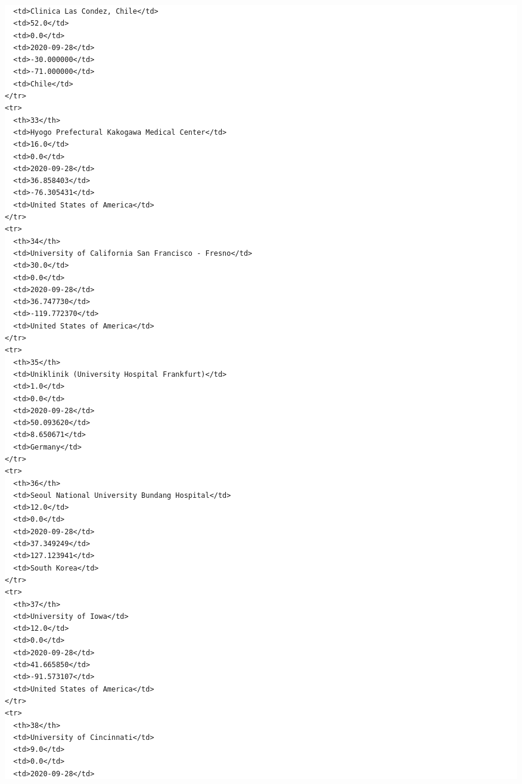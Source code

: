       <td>Clinica Las Condez, Chile</td>
      <td>52.0</td>
      <td>0.0</td>
      <td>2020-09-28</td>
      <td>-30.000000</td>
      <td>-71.000000</td>
      <td>Chile</td>
    </tr>
    <tr>
      <th>33</th>
      <td>Hyogo Prefectural Kakogawa Medical Center</td>
      <td>16.0</td>
      <td>0.0</td>
      <td>2020-09-28</td>
      <td>36.858403</td>
      <td>-76.305431</td>
      <td>United States of America</td>
    </tr>
    <tr>
      <th>34</th>
      <td>University of California San Francisco - Fresno</td>
      <td>30.0</td>
      <td>0.0</td>
      <td>2020-09-28</td>
      <td>36.747730</td>
      <td>-119.772370</td>
      <td>United States of America</td>
    </tr>
    <tr>
      <th>35</th>
      <td>Uniklinik (University Hospital Frankfurt)</td>
      <td>1.0</td>
      <td>0.0</td>
      <td>2020-09-28</td>
      <td>50.093620</td>
      <td>8.650671</td>
      <td>Germany</td>
    </tr>
    <tr>
      <th>36</th>
      <td>Seoul National University Bundang Hospital</td>
      <td>12.0</td>
      <td>0.0</td>
      <td>2020-09-28</td>
      <td>37.349249</td>
      <td>127.123941</td>
      <td>South Korea</td>
    </tr>
    <tr>
      <th>37</th>
      <td>University of Iowa</td>
      <td>12.0</td>
      <td>0.0</td>
      <td>2020-09-28</td>
      <td>41.665850</td>
      <td>-91.573107</td>
      <td>United States of America</td>
    </tr>
    <tr>
      <th>38</th>
      <td>University of Cincinnati</td>
      <td>9.0</td>
      <td>0.0</td>
      <td>2020-09-28</td>